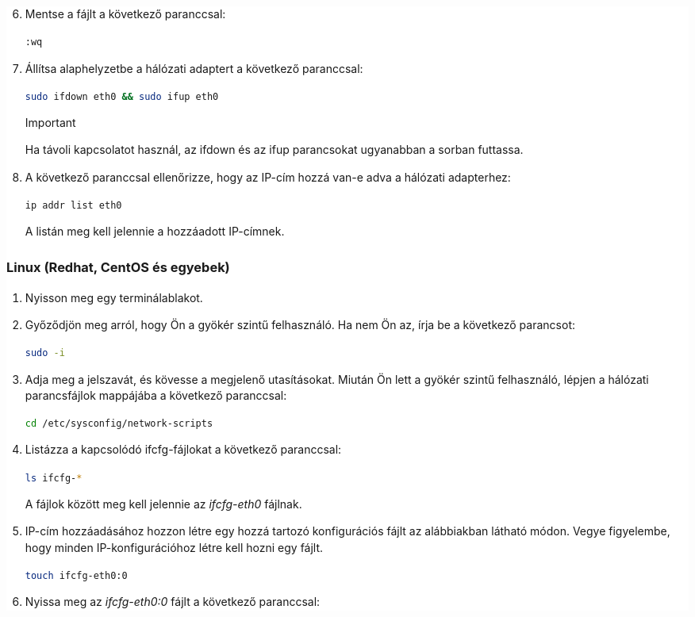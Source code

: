 6. Mentse a fájlt a következő paranccsal:

    ```bash
    :wq
    ```

7. Állítsa alaphelyzetbe a hálózati adaptert a következő paranccsal:

    ```bash
    sudo ifdown eth0 && sudo ifup eth0
    ```

    > [!IMPORTANT]
    > Ha távoli kapcsolatot használ, az ifdown és az ifup parancsokat ugyanabban a sorban futtassa.
    >

8. A következő paranccsal ellenőrizze, hogy az IP-cím hozzá van-e adva a hálózati adapterhez:

    ```bash
    ip addr list eth0
    ```

    A listán meg kell jelennie a hozzáadott IP-címnek.

### <a name="linux-redhat-centos-and-others"></a>Linux (Redhat, CentOS és egyebek)

1. Nyisson meg egy terminálablakot.
2. Győződjön meg arról, hogy Ön a gyökér szintű felhasználó. Ha nem Ön az, írja be a következő parancsot:

    ```bash
    sudo -i
    ```

3. Adja meg a jelszavát, és kövesse a megjelenő utasításokat. Miután Ön lett a gyökér szintű felhasználó, lépjen a hálózati parancsfájlok mappájába a következő paranccsal:

    ```bash
    cd /etc/sysconfig/network-scripts
    ```

4. Listázza a kapcsolódó ifcfg-fájlokat a következő paranccsal:

    ```bash
    ls ifcfg-*
    ```

    A fájlok között meg kell jelennie az *ifcfg-eth0* fájlnak.

5. IP-cím hozzáadásához hozzon létre egy hozzá tartozó konfigurációs fájlt az alábbiakban látható módon. Vegye figyelembe, hogy minden IP-konfigurációhoz létre kell hozni egy fájlt.

    ```bash
    touch ifcfg-eth0:0
    ```

6. Nyissa meg az *ifcfg-eth0:0* fájlt a következő paranccsal:

